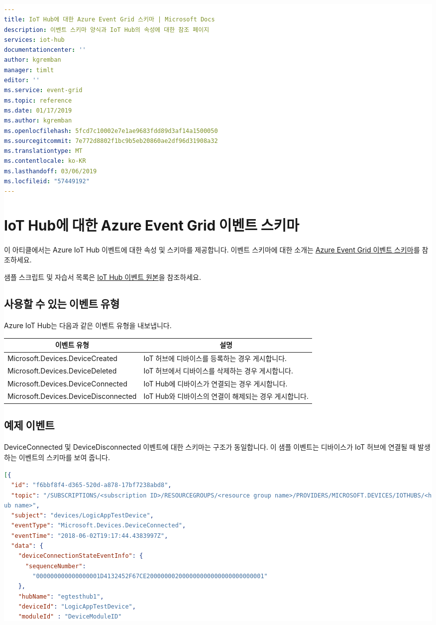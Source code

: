 ```yaml
---
title: IoT Hub에 대한 Azure Event Grid 스키마 | Microsoft Docs
description: 이벤트 스키마 양식과 IoT Hub의 속성에 대한 참조 페이지
services: iot-hub
documentationcenter: ''
author: kgremban
manager: timlt
editor: ''
ms.service: event-grid
ms.topic: reference
ms.date: 01/17/2019
ms.author: kgremban
ms.openlocfilehash: 5fcd7c10002e7e1ae9683fdd89d3af14a1500050
ms.sourcegitcommit: 7e772d8802f1bc9b5eb20860ae2df96d31908a32
ms.translationtype: MT
ms.contentlocale: ko-KR
ms.lasthandoff: 03/06/2019
ms.locfileid: "57449192"
---
```

# <a name="azure-event-grid-event-schema-for-iot-hub"></a>IoT Hub에 대한 Azure Event Grid 이벤트 스키마

이 아티클에서는 Azure IoT Hub 이벤트에 대한 속성 및 스키마를 제공합니다. 이벤트 스키마에 대한 소개는 [Azure Event Grid 이벤트 스키마](event-schema.md)를 참조하세요. 

샘플 스크립트 및 자습서 목록은 [IoT Hub 이벤트 원본](event-sources.md#iot-hub)을 참조하세요.

## <a name="available-event-types"></a>사용할 수 있는 이벤트 유형

Azure IoT Hub는 다음과 같은 이벤트 유형을 내보냅니다.

| 이벤트 유형 | 설명 |
| ---------- | ----------- |
| Microsoft.Devices.DeviceCreated | IoT 허브에 디바이스를 등록하는 경우 게시합니다. |
| Microsoft.Devices.DeviceDeleted | IoT 허브에서 디바이스를 삭제하는 경우 게시합니다. | 
| Microsoft.Devices.DeviceConnected | IoT Hub에 디바이스가 연결되는 경우 게시합니다. |
| Microsoft.Devices.DeviceDisconnected | IoT Hub와 디바이스의 연결이 해제되는 경우 게시합니다. | 

## <a name="example-event"></a>예제 이벤트

DeviceConnected 및 DeviceDisconnected 이벤트에 대한 스키마는 구조가 동일합니다. 이 샘플 이벤트는 디바이스가 IoT 허브에 연결될 때 발생하는 이벤트의 스키마를 보여 줍니다.

```json
[{
  "id": "f6bbf8f4-d365-520d-a878-17bf7238abd8", 
  "topic": "/SUBSCRIPTIONS/<subscription ID>/RESOURCEGROUPS/<resource group name>/PROVIDERS/MICROSOFT.DEVICES/IOTHUBS/<hub name>", 
  "subject": "devices/LogicAppTestDevice", 
  "eventType": "Microsoft.Devices.DeviceConnected", 
  "eventTime": "2018-06-02T19:17:44.4383997Z", 
  "data": {
    "deviceConnectionStateEventInfo": {
      "sequenceNumber":
        "000000000000000001D4132452F67CE200000002000000000000000000000001"
    },
    "hubName": "egtesthub1",
    "deviceId": "LogicAppTestDevice",
    "moduleId" : "DeviceModuleID"
```
